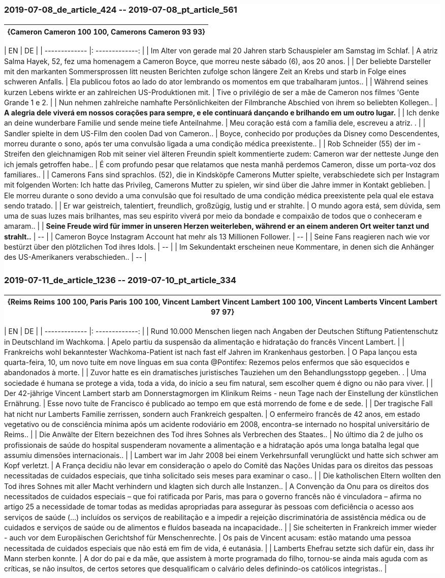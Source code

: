 ### 2019-07-08_de_article_424 -- 2019-07-08_pt_article_561
| {Cameron Cameron 100 100, Camerons Cameron 93 93} |
| ------------- |

| EN | DE | 
| ------------- |: -------------: | 
| Im Alter von gerade mal 20 Jahren starb Schauspieler  am Samstag im Schlaf. | A atriz Salma Hayek, 52, fez uma homenagem a Cameron Boyce, que morreu neste sábado (6), aos 20 anos. |
| Der beliebte Darsteller mit den markanten Sommersprossen litt neusten Berichten zufolge schon längere Zeit an Krebs und starb in Folge eines schweren Anfalls. | Ela publicou fotos ao lado do ator lembrando os momentos em que trabalharam juntos.. |
| Während seines kurzen Lebens wirkte er an zahlreichen US-Produktionen mit. | Tive o privilégio de ser a mãe de Cameron nos filmes 'Gente Grande 1 e 2. |
| Nun nehmen zahlreiche namhafte Persönlichkeiten der Filmbranche Abschied von ihrem so beliebten Kollegen.. | **A alegria dele viverá em nossos corações para sempre, e ele continuará dançando e brilhando em um outro lugar.** |
| Ich denke an deine wunderbare Familie und sende meine tiefe Anteilnahme. | Meu coração está com a família dele, escreveu a atriz. . |
| Sandler spielte in dem US-Film den coolen Dad von Cameron.. | Boyce, conhecido por produções da Disney como Descendentes, morreu durante o sono, após ter uma convulsão ligada a uma condição médica preexistente.. |
| Rob Schneider (55) der im -Streifen den gleichnamigen Rob mit seiner viel älteren Freundin spielt kommentierte zudem: Cameron war der netteste Junge den ich jemals getroffen habe.. | É com profundo pesar que relatamos que nesta manhã perdemos Cameron, disse um porta-voz dos familiares.. |
| Camerons Fans sind sprachlos.  (52), die in Kindsköpfe Camerons Mutter spielte, verabschiedete sich per Instagram mit folgenden Worten: Ich hatte das Privileg, Camerons Mutter zu spielen, wir sind über die Jahre immer in Kontakt geblieben. | Ele morreu durante o sono devido a uma convulsão que foi resultado de uma condição médica preexistente pela qual ele estava sendo tratado. |
| Er war geistreich, talentiert, freundlich, großzügig, lustig und er strahlte. | O mundo agora está, sem dúvida, sem uma de suas luzes mais brilhantes, mas seu espírito viverá por meio da bondade e compaixão de todos que o conheceram e amaram.. |
| **Seine Freude wird für immer in unseren Herzen weiterleben, während er an einem anderen Ort weiter tanzt und strahlt..** | -- |
| Cameron Boyce Instagram Account hat mehr als 13 Millionen Follower. | -- |
| Seine Fans reagieren nach wie vor bestürzt über den plötzlichen Tod ihres Idols. | -- |
| Im Sekundentakt erscheinen neue Kommentare, in denen sich die Anhänger des US-Amerikaners verabschieden.. | -- |
### 2019-07-11_de_article_1236 -- 2019-07-10_pt_article_334
| {Reims Reims 100 100, Paris Paris 100 100, Vincent Lambert Vincent Lambert 100 100, Vincent Lamberts Vincent Lambert 97 97} |
| ------------- |

| EN | DE | 
| ------------- |: -------------: | 
| Rund 10.000 Menschen liegen nach Angaben der Deutschen Stiftung Patientenschutz in Deutschland im Wachkoma. | Apelo partiu da suspensão da alimentação e hidratação do francês Vincent Lambert. |
| Frankreichs wohl bekanntester Wachkoma-Patient ist nach fast elf Jahren im Krankenhaus gestorben. | O Papa lançou esta quarta-feira, 10, um novo tuíte em nove línguas em sua conta @Pontifex: Rezemos pelos enfermos que são esquecidos e abandonados à morte. |
| Zuvor hatte es ein dramatisches juristisches Tauziehen um den Behandlungsstopp gegeben. . | Uma sociedade é humana se protege a vida, toda a vida, do início a seu fim natural, sem escolher quem é digno ou não para viver. |
| Der 42-jährige Vincent Lambert starb am Donnerstagmorgen im Klinikum Reims - neun Tage nach der Einstellung der künstlichen Ernährung. | Esse novo tuíte de Francisco é publicado ao tempo em que  está morrendo de fome e de sede. |
| Der tragische Fall hat nicht nur Lamberts Familie zerrissen, sondern auch Frankreich gespalten. | O enfermeiro francês de 42 anos, em estado vegetativo ou de consciência mínima após um acidente rodoviário em 2008, encontra-se internado no hospital universitário de Reims.. |
| Die Anwälte der Eltern bezeichnen des Tod ihres Sohnes als Verbrechen des Staates.. | No último dia 2 de julho os profissionais de saúde do hospital suspenderam novamente a alimentação e a hidratação após uma longa batalha legal que assumiu dimensões internacionais.. |
| Lambert war im Jahr 2008 bei einem Verkehrsunfall verunglückt und hatte sich schwer am Kopf verletzt. | A França decidiu não levar em consideração o apelo do Comitê das Nações Unidas para os direitos das pessoas necessitadas de cuidados especiais, que tinha solicitado seis meses para examinar o caso.. |
| Die katholischen Eltern wollten den Tod ihres Sohnes mit aller Macht verhindern und klagten sich durch alle Instanzen.. | A Convenção da Onu para os direitos dos necessitados de cuidados especiais – que foi ratificada por Paris, mas para o governo francês não é vinculadora – afirma no artigo 25 a necessidade de tomar todas as medidas apropriadas para assegurar às pessoas com deficiência o acesso aos serviços de saúde (…) incluídos os serviços de reabilitação e a impedir a rejeição discriminatória de assistência médica ou de cuidados e serviços de saúde ou de alimentos e fluídos baseada na incapacidade.. |
| Sie scheiterten in Frankreich immer wieder - auch vor dem Europäischen Gerichtshof für Menschenrechte. | Os pais de Vincent acusam: estão matando uma pessoa necessitada de cuidados especiais que não está em fim de vida, é eutanásia. |
| Lamberts Ehefrau setzte sich dafür ein, dass ihr Mann sterben konnte. | A dor do pai e da mãe, que assistem à morte programada do filho, tornou-se ainda mais aguda com as críticas, se não insultos, de certos setores que desqualificam o calvário deles definindo-os católicos integristas.. |